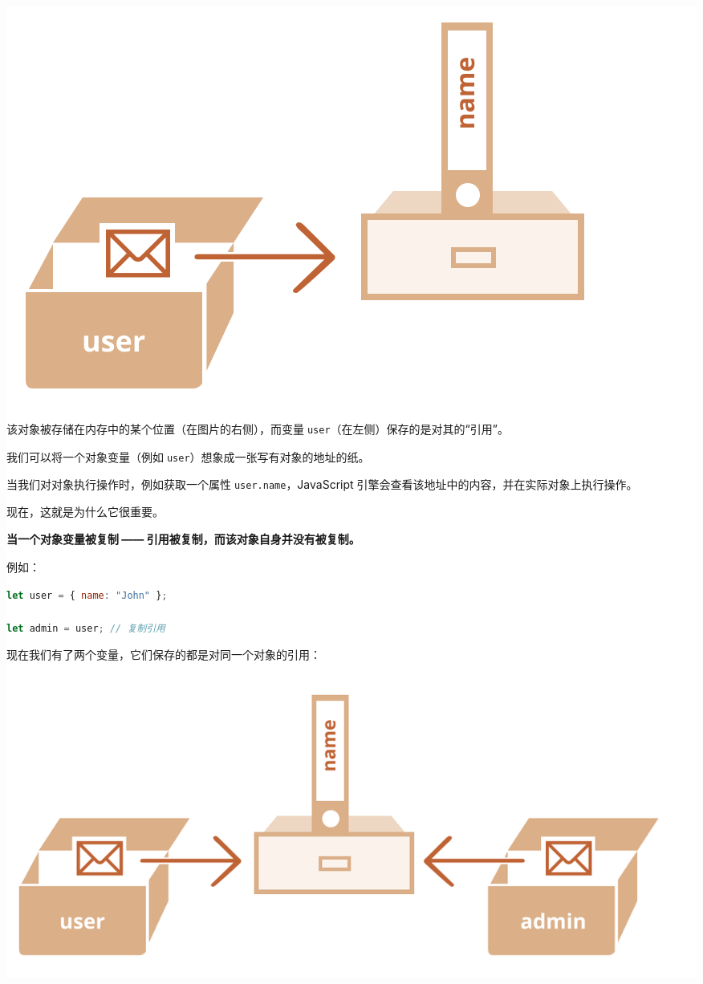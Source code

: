 ![](variable-contains-reference.svg)

该对象被存储在内存中的某个位置（在图片的右侧），而变量 `user`（在左侧）保存的是对其的“引用”。

我们可以将一个对象变量（例如 `user`）想象成一张写有对象的地址的纸。

当我们对对象执行操作时，例如获取一个属性 `user.name`，JavaScript 引擎会查看该地址中的内容，并在实际对象上执行操作。

现在，这就是为什么它很重要。

**当一个对象变量被复制 —— 引用被复制，而该对象自身并没有被复制。**

例如：

```js no-beautify
let user = { name: "John" };

let admin = user; // 复制引用
```

现在我们有了两个变量，它们保存的都是对同一个对象的引用：

![](variable-copy-reference.svg)
